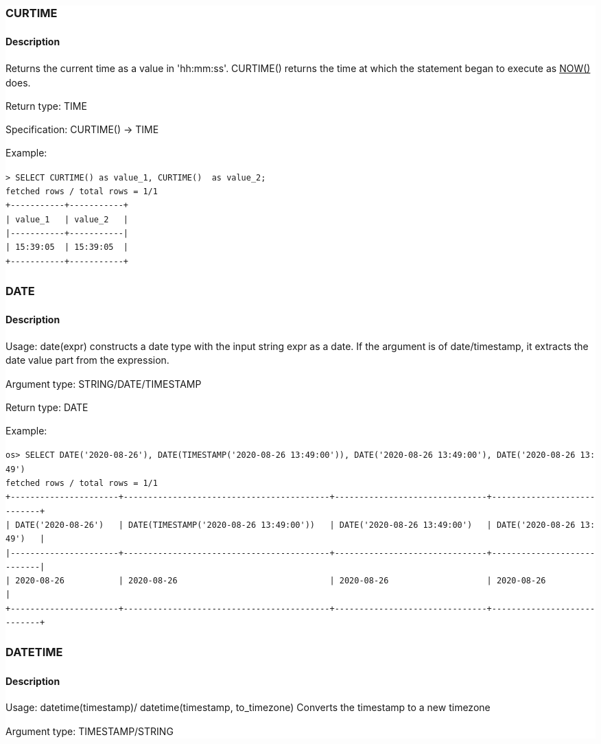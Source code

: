 ### CURTIME

#### Description

Returns the current time as a value in \'hh:mm:ss\'. CURTIME() returns
the time at which the statement began to execute as [NOW()](#now) does.

Return type: TIME

Specification: CURTIME() -\> TIME

Example:

    > SELECT CURTIME() as value_1, CURTIME()  as value_2;
    fetched rows / total rows = 1/1
    +-----------+-----------+
    | value_1   | value_2   |
    |-----------+-----------|
    | 15:39:05  | 15:39:05  |
    +-----------+-----------+

### DATE

#### Description

Usage: date(expr) constructs a date type with the input string expr as a
date. If the argument is of date/timestamp, it extracts the date value
part from the expression.

Argument type: STRING/DATE/TIMESTAMP

Return type: DATE

Example:

    os> SELECT DATE('2020-08-26'), DATE(TIMESTAMP('2020-08-26 13:49:00')), DATE('2020-08-26 13:49:00'), DATE('2020-08-26 13:49')
    fetched rows / total rows = 1/1
    +----------------------+------------------------------------------+-------------------------------+----------------------------+
    | DATE('2020-08-26')   | DATE(TIMESTAMP('2020-08-26 13:49:00'))   | DATE('2020-08-26 13:49:00')   | DATE('2020-08-26 13:49')   |
    |----------------------+------------------------------------------+-------------------------------+----------------------------|
    | 2020-08-26           | 2020-08-26                               | 2020-08-26                    | 2020-08-26                 |
    +----------------------+------------------------------------------+-------------------------------+----------------------------+

### DATETIME

#### Description

Usage: datetime(timestamp)/ datetime(timestamp, to_timezone) Converts
the timestamp to a new timezone

Argument type: TIMESTAMP/STRING
